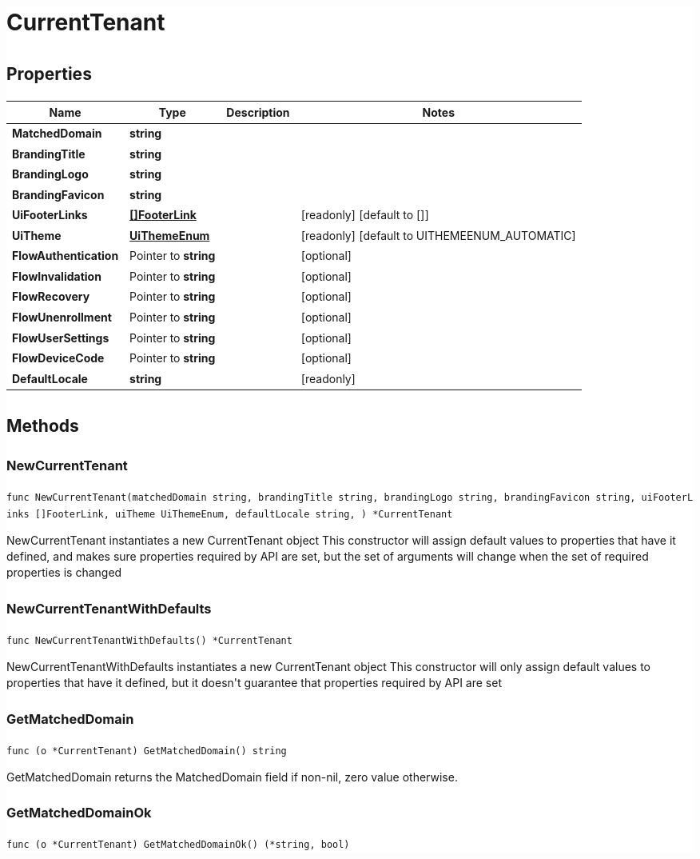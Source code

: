 # CurrentTenant

## Properties

Name | Type | Description | Notes
------------ | ------------- | ------------- | -------------
**MatchedDomain** | **string** |  | 
**BrandingTitle** | **string** |  | 
**BrandingLogo** | **string** |  | 
**BrandingFavicon** | **string** |  | 
**UiFooterLinks** | [**[]FooterLink**](FooterLink.md) |  | [readonly] [default to []]
**UiTheme** | [**UiThemeEnum**](UiThemeEnum.md) |  | [readonly] [default to UITHEMEENUM_AUTOMATIC]
**FlowAuthentication** | Pointer to **string** |  | [optional] 
**FlowInvalidation** | Pointer to **string** |  | [optional] 
**FlowRecovery** | Pointer to **string** |  | [optional] 
**FlowUnenrollment** | Pointer to **string** |  | [optional] 
**FlowUserSettings** | Pointer to **string** |  | [optional] 
**FlowDeviceCode** | Pointer to **string** |  | [optional] 
**DefaultLocale** | **string** |  | [readonly] 

## Methods

### NewCurrentTenant

`func NewCurrentTenant(matchedDomain string, brandingTitle string, brandingLogo string, brandingFavicon string, uiFooterLinks []FooterLink, uiTheme UiThemeEnum, defaultLocale string, ) *CurrentTenant`

NewCurrentTenant instantiates a new CurrentTenant object
This constructor will assign default values to properties that have it defined,
and makes sure properties required by API are set, but the set of arguments
will change when the set of required properties is changed

### NewCurrentTenantWithDefaults

`func NewCurrentTenantWithDefaults() *CurrentTenant`

NewCurrentTenantWithDefaults instantiates a new CurrentTenant object
This constructor will only assign default values to properties that have it defined,
but it doesn't guarantee that properties required by API are set

### GetMatchedDomain

`func (o *CurrentTenant) GetMatchedDomain() string`

GetMatchedDomain returns the MatchedDomain field if non-nil, zero value otherwise.

### GetMatchedDomainOk

`func (o *CurrentTenant) GetMatchedDomainOk() (*string, bool)`
